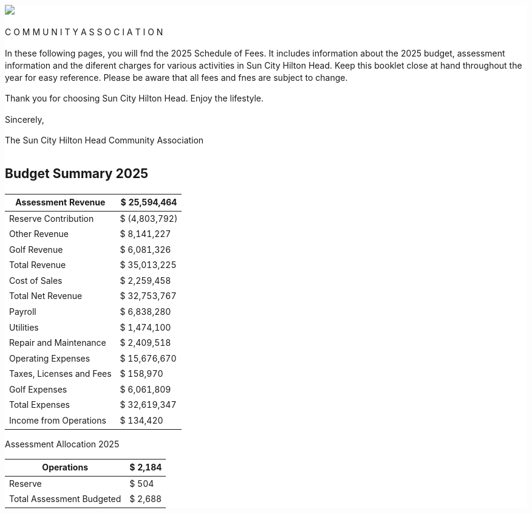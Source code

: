 ![](https://web-api.textin.com/ocr_image/external/b9b2958e24043e75.jpg)

C O M M U N I T Y A S S O C I A T I O N

In these following pages, you will fnd the 2025 Schedule of Fees. It includes information about the 2025 budget, assessment information and the diferent charges for various activities in Sun City Hilton Head. Keep this booklet close at hand throughout the year for easy reference. Please be aware that all fees and fnes are subject to change.

Thank you for choosing Sun City Hilton Head. Enjoy the lifestyle. 

Sincerely, 

The Sun City Hilton Head Community Association

## Budget Summary 2025


| Assessment Revenue 	 | &#36;	25,594,464 |
| -- | -- |
| Reserve Contribution	 | &#36;	(4,803,792) |
| Other Revenue 	 | &#36;	8,141,227 |
| Golf Revenue	 | &#36;	6,081,326 |
| Total Revenue 	 | &#36;	 35,013,225 |
| Cost of Sales 	 | &#36;	2,259,458 |
| Total Net Revenue 	 | &#36;	 32,753,767 |
| Payroll 	 | &#36;	6,838,280 |
| Utilities 	 | &#36;	1,474,100 |
| Repair and Maintenance 	 | &#36;	2,409,518 |
| Operating Expenses 	 | &#36;	15,676,670 |
| Taxes, Licenses and Fees 	 | &#36;	158,970 |
| Golf Expenses	 | &#36;	6,061,809 |
| Total Expenses 	 | &#36;	 32,619,347 |
| Income from Operations 	 | &#36;	134,420 |


Assessment Allocation 2025


| Operations 	 | &#36;	2,184 |
| -- | -- |
| Reserve	 | &#36;	504 |
| Total Assessment Budgeted	 | &#36;	2,688 |
